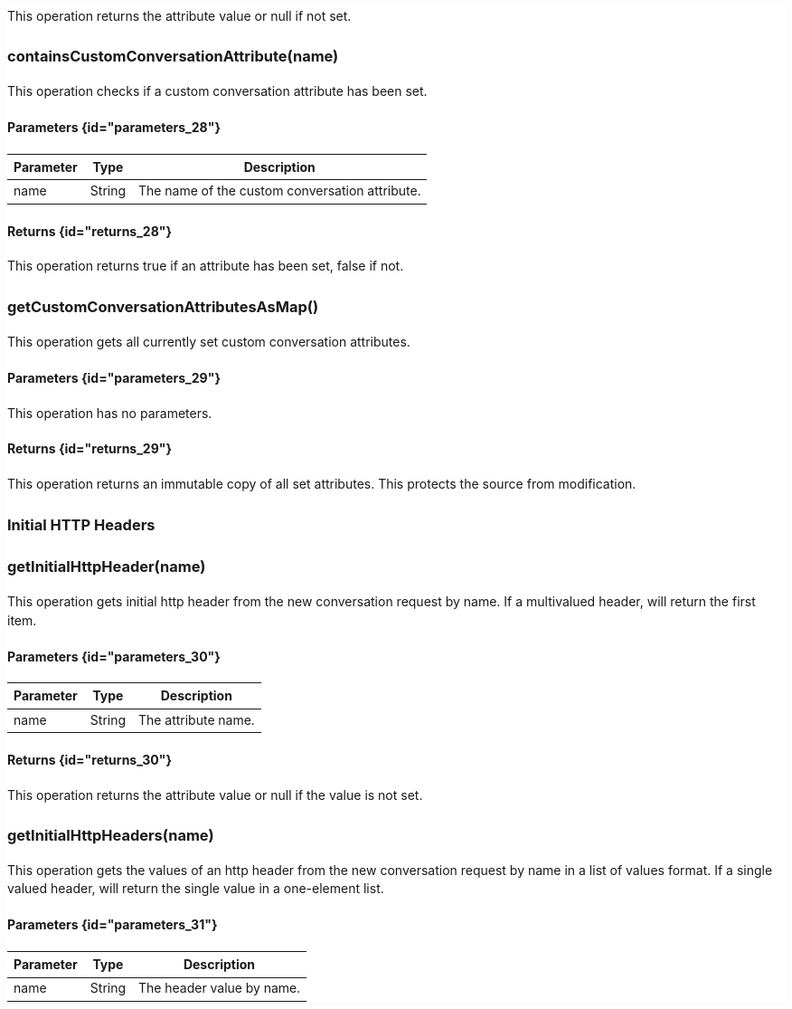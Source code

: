 This operation returns the attribute value or null if not set.

### containsCustomConversationAttribute(name)

This operation checks if a custom conversation attribute has been set.

#### Parameters {id="parameters_28"}

| Parameter |  Type  |                  Description                   |
|-----------|--------|------------------------------------------------|
| name      | String | The name of the custom conversation attribute. |

#### Returns {id="returns_28"}

This operation returns true if an attribute has been set, false if not.

### getCustomConversationAttributesAsMap()

This operation gets all currently set custom conversation attributes.

#### Parameters {id="parameters_29"}

This operation has no parameters.

#### Returns {id="returns_29"}

This operation returns an immutable copy of all set attributes. This protects the source from modification.

### Initial HTTP Headers

### getInitialHttpHeader(name)

This operation gets initial http header from the new conversation request by name. If a multivalued header, will return the first item.

#### Parameters {id="parameters_30"}

| Parameter |  Type  |     Description     |
|-----------|--------|---------------------|
| name      | String | The attribute name. |

#### Returns {id="returns_30"}

This operation returns the attribute value or null if the value is not set.

### getInitialHttpHeaders(name)

This operation gets the values of an http header from the new conversation request by name in a list of values format. If a single valued header, will return the single value in a one-element list.

#### Parameters {id="parameters_31"}

| Parameter |  Type  |        Description        |
|-----------|--------|---------------------------|
| name      | String | The header value by name. |
